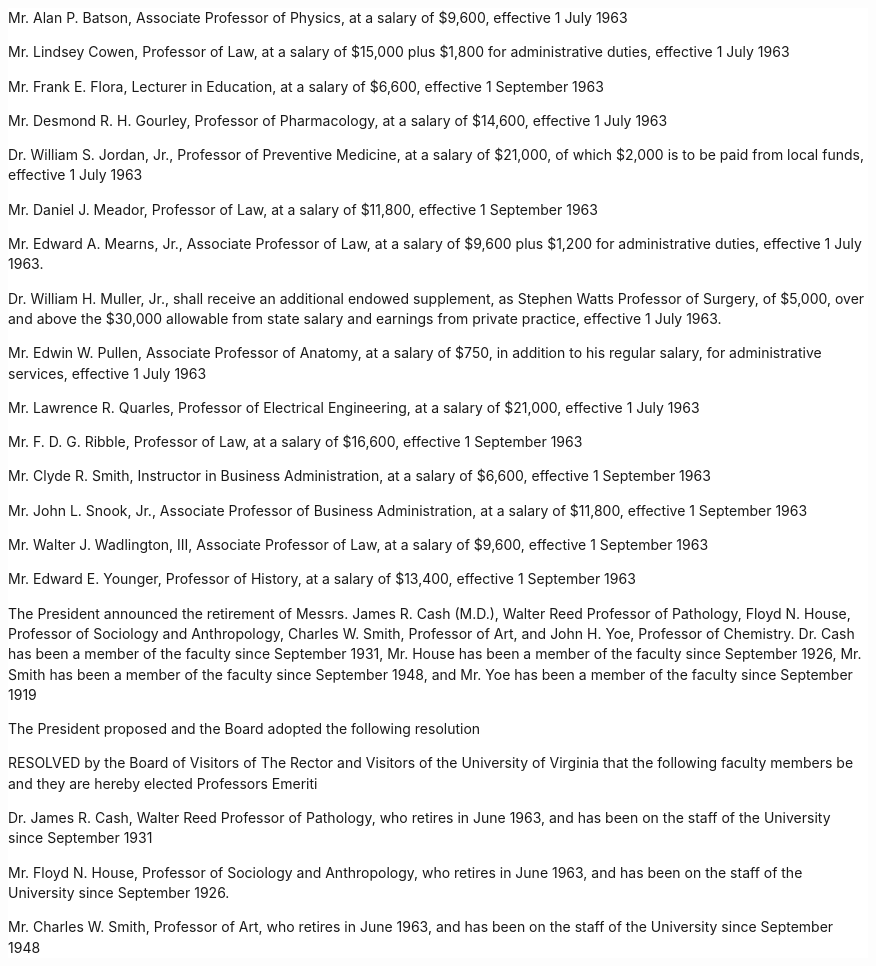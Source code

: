 Mr. Alan P. Batson, Associate Professor of Physics, at a salary of $9,600, effective 1 July 1963

Mr. Lindsey Cowen, Professor of Law, at a salary of $15,000 plus $1,800 for administrative duties, effective 1 July 1963

Mr. Frank E. Flora, Lecturer in Education, at a salary of $6,600, effective 1 September 1963

Mr. Desmond R. H. Gourley, Professor of Pharmacology, at a salary of $14,600, effective 1 July 1963

Dr. William S. Jordan, Jr., Professor of Preventive Medicine, at a salary of $21,000, of which $2,000 is to be paid from local funds, effective 1 July 1963

Mr. Daniel J. Meador, Professor of Law, at a salary of $11,800, effective 1 September 1963

Mr. Edward A. Mearns, Jr., Associate Professor of Law, at a salary of $9,600 plus $1,200 for administrative duties, effective 1 July 1963.

Dr. William H. Muller, Jr., shall receive an additional endowed supplement, as Stephen Watts Professor of Surgery, of $5,000, over and above the $30,000 allowable from state salary and earnings from private practice, effective 1 July 1963.

Mr. Edwin W. Pullen, Associate Professor of Anatomy, at a salary of $750, in addition to his regular salary, for administrative services, effective 1 July 1963

Mr. Lawrence R. Quarles, Professor of Electrical Engineering, at a salary of $21,000, effective 1 July 1963

Mr. F. D. G. Ribble, Professor of Law, at a salary of $16,600, effective 1 September 1963

Mr. Clyde R. Smith, Instructor in Business Administration, at a salary of $6,600, effective 1 September 1963

Mr. John L. Snook, Jr., Associate Professor of Business Administration, at a salary of $11,800, effective 1 September 1963

Mr. Walter J. Wadlington, III, Associate Professor of Law, at a salary of $9,600, effective 1 September 1963

Mr. Edward E. Younger, Professor of History, at a salary of $13,400, effective 1 September 1963

The President announced the retirement of Messrs. James R. Cash (M.D.), Walter Reed Professor of Pathology, Floyd N. House, Professor of Sociology and Anthropology, Charles W. Smith, Professor of Art, and John H. Yoe, Professor of Chemistry. Dr. Cash has been a member of the faculty since September 1931, Mr. House has been a member of the faculty since September 1926, Mr. Smith has been a member of the faculty since September 1948, and Mr. Yoe has been a member of the faculty since September 1919

The President proposed and the Board adopted the following resolution

RESOLVED by the Board of Visitors of The Rector and Visitors of the University of Virginia that the following faculty members be and they are hereby elected Professors Emeriti

Dr. James R. Cash, Walter Reed Professor of Pathology, who retires in June 1963, and has been on the staff of the University since September 1931

Mr. Floyd N. House, Professor of Sociology and Anthropology, who retires in June 1963, and has been on the staff of the University since September 1926.

Mr. Charles W. Smith, Professor of Art, who retires in June 1963, and has been on the staff of the University since September 1948
